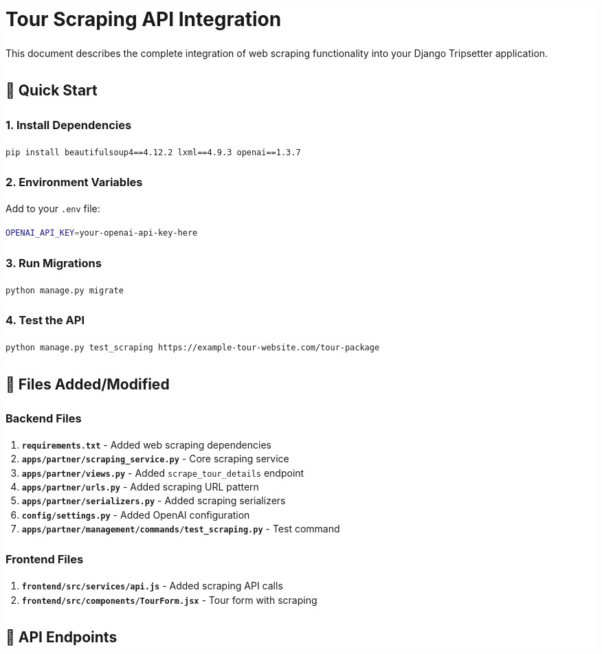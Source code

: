 # Tour Scraping API Integration

This document describes the complete integration of web scraping functionality into your Django Tripsetter application.

## 🚀 Quick Start

### 1. Install Dependencies

```bash
pip install beautifulsoup4==4.12.2 lxml==4.9.3 openai==1.3.7
```

### 2. Environment Variables

Add to your `.env` file:
```bash
OPENAI_API_KEY=your-openai-api-key-here
```

### 3. Run Migrations

```bash
python manage.py migrate
```

### 4. Test the API

```bash
python manage.py test_scraping https://example-tour-website.com/tour-package
```

## 📁 Files Added/Modified

### Backend Files

1. **`requirements.txt`** - Added web scraping dependencies
2. **`apps/partner/scraping_service.py`** - Core scraping service
3. **`apps/partner/views.py`** - Added `scrape_tour_details` endpoint
4. **`apps/partner/urls.py`** - Added scraping URL pattern
5. **`apps/partner/serializers.py`** - Added scraping serializers
6. **`config/settings.py`** - Added OpenAI configuration
7. **`apps/partner/management/commands/test_scraping.py`** - Test command

### Frontend Files

1. **`frontend/src/services/api.js`** - Added scraping API calls
2. **`frontend/src/components/TourForm.jsx`** - Tour form with scraping

## 🔗 API Endpoints
